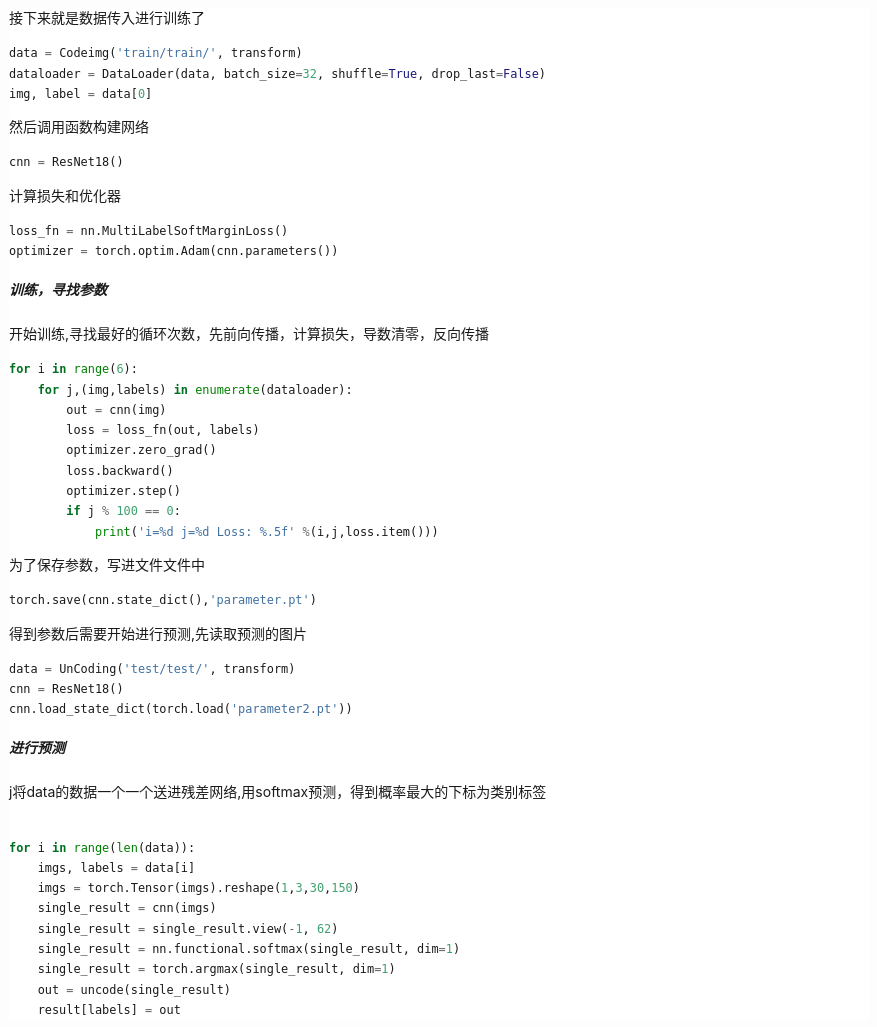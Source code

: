 接下来就是数据传入进行训练了

```python
data = Codeimg('train/train/', transform)
dataloader = DataLoader(data, batch_size=32, shuffle=True, drop_last=False)
img, label = data[0]
```

然后调用函数构建网络

```python
cnn = ResNet18()
```

计算损失和优化器

```python
loss_fn = nn.MultiLabelSoftMarginLoss()
optimizer = torch.optim.Adam(cnn.parameters())
```

##### 训练，寻找参数

开始训练,寻找最好的循环次数，先前向传播，计算损失，导数清零，反向传播

```python
for i in range(6):  
    for j,(img,labels) in enumerate(dataloader):
        out = cnn(img)
        loss = loss_fn(out, labels)
        optimizer.zero_grad()
        loss.backward()
        optimizer.step()
        if j % 100 == 0:
            print('i=%d j=%d Loss: %.5f' %(i,j,loss.item()))
```

为了保存参数，写进文件文件中

```python
torch.save(cnn.state_dict(),'parameter.pt')
```

得到参数后需要开始进行预测,先读取预测的图片

```python
data = UnCoding('test/test/', transform)
cnn = ResNet18()
cnn.load_state_dict(torch.load('parameter2.pt'))
```

##### 进行预测

j将data的数据一个一个送进残差网络,用softmax预测，得到概率最大的下标为类别标签

```python

for i in range(len(data)):
    imgs, labels = data[i]
    imgs = torch.Tensor(imgs).reshape(1,3,30,150)
    single_result = cnn(imgs)
    single_result = single_result.view(-1, 62)
    single_result = nn.functional.softmax(single_result, dim=1)
    single_result = torch.argmax(single_result, dim=1)
    out = uncode(single_result)
    result[labels] = out
```

